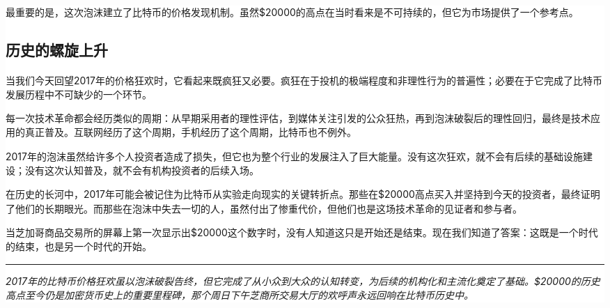 最重要的是，这次泡沫建立了比特币的价格发现机制。虽然$20000的高点在当时看来是不可持续的，但它为市场提供了一个参考点。

## 历史的螺旋上升

当我们今天回望2017年的价格狂欢时，它看起来既疯狂又必要。疯狂在于投机的极端程度和非理性行为的普遍性；必要在于它完成了比特币发展历程中不可缺少的一个环节。

每一次技术革命都会经历类似的周期：从早期采用者的理性评估，到媒体关注引发的公众狂热，再到泡沫破裂后的理性回归，最终是技术应用的真正普及。互联网经历了这个周期，手机经历了这个周期，比特币也不例外。

2017年的泡沫虽然给许多个人投资者造成了损失，但它也为整个行业的发展注入了巨大能量。没有这次狂欢，就不会有后续的基础设施建设；没有这次认知普及，就不会有机构投资者的后续入场。

在历史的长河中，2017年可能会被记住为比特币从实验走向现实的关键转折点。那些在$20000高点买入并坚持到今天的投资者，最终证明了他们的长期眼光。而那些在泡沫中失去一切的人，虽然付出了惨重代价，但他们也是这场技术革命的见证者和参与者。

当芝加哥商品交易所的屏幕上第一次显示出$20000这个数字时，没有人知道这只是开始还是结束。现在我们知道了答案：这既是一个时代的结束，也是另一个时代的开始。

---

*2017年的比特币价格狂欢虽以泡沫破裂告终，但它完成了从小众到大众的认知转变，为后续的机构化和主流化奠定了基础。$20000的历史高点至今仍是加密货币史上的重要里程碑，那个周日下午芝商所交易大厅的欢呼声永远回响在比特币历史中。*


